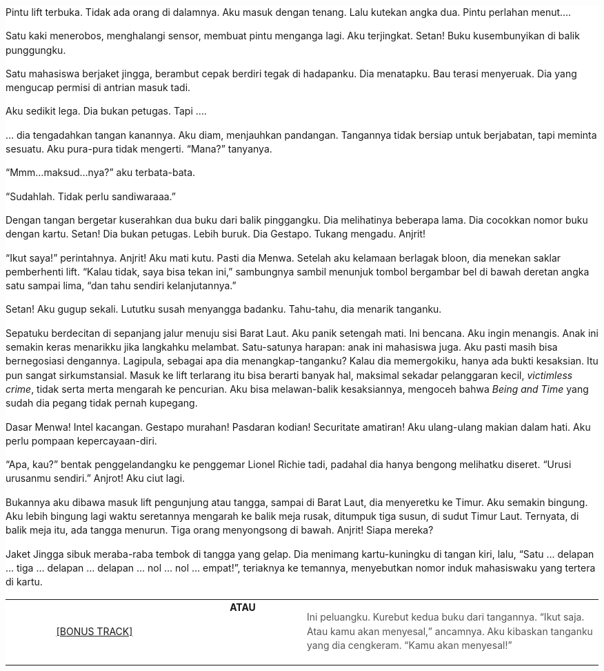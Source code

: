 Pintu lift terbuka. Tidak ada orang di dalamnya. Aku masuk dengan tenang. Lalu kutekan angka dua. Pintu perlahan menut….

Satu kaki menerobos, menghalangi sensor, membuat pintu menganga lagi. Aku terjingkat. Setan! Buku kusembunyikan di balik punggungku.

Satu mahasiswa berjaket jingga, berambut cepak berdiri tegak di hadapanku. Dia menatapku. Bau terasi menyeruak. Dia yang mengucap permisi di antrian masuk tadi.

Aku sedikit lega. Dia bukan petugas. Tapi ….

… dia tengadahkan tangan kanannya. Aku diam, menjauhkan pandangan. Tangannya tidak bersiap untuk berjabatan, tapi meminta sesuatu. Aku pura-pura tidak mengerti. “Mana?” tanyanya.

“Mmm…maksud…nya?” aku terbata-bata.

“Sudahlah. Tidak perlu sandiwaraaa.”

Dengan tangan bergetar kuserahkan dua buku dari balik pinggangku. Dia melihatinya beberapa lama. Dia cocokkan nomor buku dengan kartu. Setan! Dia bukan petugas. Lebih buruk. Dia Gestapo. Tukang mengadu. Anjrit!

“Ikut saya!” perintahnya. Anjrit! Aku mati kutu. Pasti dia Menwa. Setelah aku kelamaan berlagak bloon, dia menekan saklar pemberhenti lift. “Kalau tidak, saya bisa tekan ini,” sambungnya sambil menunjuk tombol bergambar bel di bawah deretan angka satu sampai lima, “dan tahu sendiri kelanjutannya.”

Setan! Aku gugup sekali. Lututku susah menyangga badanku. Tahu-tahu, dia menarik tanganku.

Sepatuku berdecitan di sepanjang jalur menuju sisi Barat Laut. Aku panik setengah mati. Ini bencana. Aku ingin menangis. Anak ini semakin keras menarikku jika langkahku melambat. Satu-satunya harapan: anak ini mahasiswa juga. Aku pasti masih bisa bernegosiasi dengannya. Lagipula, sebagai apa dia menangkap-tanganku? Kalau dia memergokiku, hanya ada bukti kesaksian. Itu pun sangat sirkumstansial. Masuk ke lift terlarang itu bisa berarti banyak hal, maksimal sekadar pelanggaran kecil, *victimless crime*, tidak serta merta mengarah ke pencurian. Aku bisa melawan-balik kesaksiannya, mengoceh bahwa *Being and Time* yang sudah dia pegang tidak pernah kupegang.

Dasar Menwa! Intel kacangan. Gestapo murahan! Pasdaran kodian! Securitate amatiran! Aku ulang-ulang makian dalam hati. Aku perlu pompaan kepercayaan-diri.

“Apa, kau?” bentak penggelandangku ke penggemar Lionel Richie tadi, padahal dia hanya bengong melihatku diseret. “Urusi urusanmu sendiri.” Anjrot! Aku ciut lagi.

Bukannya aku dibawa masuk lift pengunjung atau tangga, sampai di Barat Laut, dia menyeretku ke Timur. Aku semakin bingung. Aku lebih bingung lagi waktu seretannya mengarah ke balik meja rusak, ditumpuk tiga susun, di sudut Timur Laut. Ternyata, di balik meja itu, ada tangga menurun. Tiga orang menyongsong di bawah. Anjrit! Siapa mereka?

Jaket Jingga sibuk meraba-raba tembok di tangga yang gelap. Dia menimang kartu-kuningku di tangan kiri, lalu, “Satu … delapan … tiga … delapan … delapan … nol … nol … empat!”, teriaknya ke temannya, menyebutkan nomor induk mahasiswaku yang tertera di kartu.

<table id='jk-b-pre'>
	<tr>
		<td style='width:30%;vertical-align:middle;text-align:center'>
			<a href="{{ site.baseurl }}/2008/11/08/juru-kunci-side-c/" title="space-time warped">[BONUS TRACK]</a>
		</td>
		<td style='width:20%;text-align:center;'><strong>ATAU</strong></td>
		<td style='width:50%'>
			<p style='color:#555'>Ini peluangku. Kurebut kedua buku dari tangannya. “Ikut saja. Atau kamu akan menyesal,” ancamnya. Aku kibaskan tanganku yang dia cengkeram. “Kamu akan menyesal!”</p>
		</td>
	</tr>
</table>
